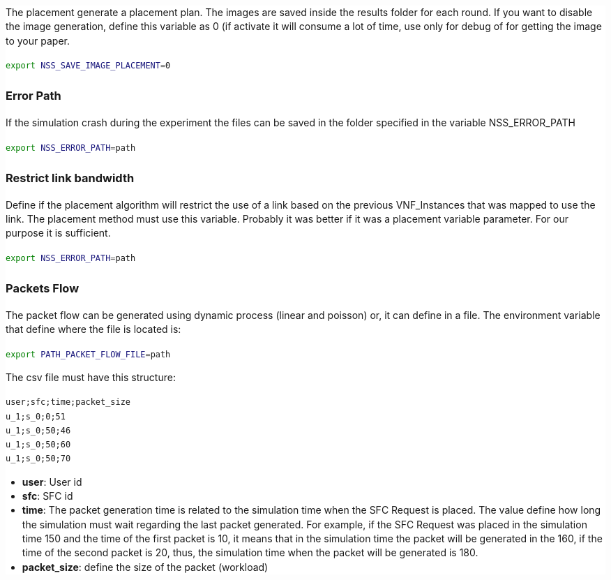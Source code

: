 The placement generate a placement plan. The images are saved inside the results folder for each round.  If you want to 
disable the image generation, define this variable as 0 (if activate it will consume a lot of time, use only for 
debug of for getting the image to your paper.

```bash
export NSS_SAVE_IMAGE_PLACEMENT=0
```

### Error Path

If the simulation crash during the experiment the files can be saved in the folder specified in the variable 
NSS_ERROR_PATH

```bash
export NSS_ERROR_PATH=path
```

### Restrict link bandwidth

Define if the placement algorithm will restrict the use of a link based on the previous VNF_Instances that was mapped
to use the link. The placement method must use this variable. Probably it was better if it was a placement variable 
parameter. For our purpose it is sufficient.

```bash
export NSS_ERROR_PATH=path
```

### Packets Flow

The packet flow can be generated using dynamic process (linear and poisson) or, it can define in a file. 
The environment variable that define where the file is located is:

```bash
export PATH_PACKET_FLOW_FILE=path
```

The csv file must have this structure:

```csv
user;sfc;time;packet_size
u_1;s_0;0;51
u_1;s_0;50;46
u_1;s_0;50;60
u_1;s_0;50;70
```

* **user**: User id
* **sfc**: SFC id
* **time**: The packet generation time is related to the simulation time when the SFC Request is placed. 
The value define how long the simulation must wait regarding the last packet generated. 
For example, if the SFC Request was placed in the simulation time 150 and the time of the first packet is 10, it means 
that in the simulation time the packet will be generated in the 160, if the time of the second packet is 20, 
thus, the simulation time when the packet will be generated is 180.  
* **packet_size**: define the size of the packet (workload)
